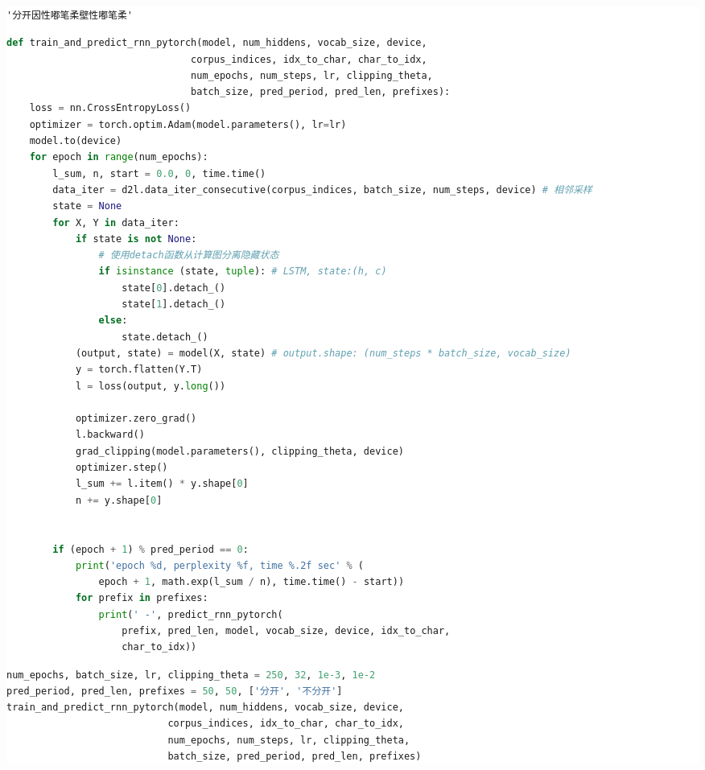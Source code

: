 


    '分开因性嘟笔柔壁性嘟笔柔'




```python
def train_and_predict_rnn_pytorch(model, num_hiddens, vocab_size, device,
                                corpus_indices, idx_to_char, char_to_idx,
                                num_epochs, num_steps, lr, clipping_theta,
                                batch_size, pred_period, pred_len, prefixes):
    loss = nn.CrossEntropyLoss()
    optimizer = torch.optim.Adam(model.parameters(), lr=lr)
    model.to(device)
    for epoch in range(num_epochs):
        l_sum, n, start = 0.0, 0, time.time()
        data_iter = d2l.data_iter_consecutive(corpus_indices, batch_size, num_steps, device) # 相邻采样
        state = None
        for X, Y in data_iter:
            if state is not None:
                # 使用detach函数从计算图分离隐藏状态
                if isinstance (state, tuple): # LSTM, state:(h, c)  
                    state[0].detach_()
                    state[1].detach_()
                else: 
                    state.detach_()
            (output, state) = model(X, state) # output.shape: (num_steps * batch_size, vocab_size)
            y = torch.flatten(Y.T)
            l = loss(output, y.long())
            
            optimizer.zero_grad()
            l.backward()
            grad_clipping(model.parameters(), clipping_theta, device)
            optimizer.step()
            l_sum += l.item() * y.shape[0]
            n += y.shape[0]
        

        if (epoch + 1) % pred_period == 0:
            print('epoch %d, perplexity %f, time %.2f sec' % (
                epoch + 1, math.exp(l_sum / n), time.time() - start))
            for prefix in prefixes:
                print(' -', predict_rnn_pytorch(
                    prefix, pred_len, model, vocab_size, device, idx_to_char,
                    char_to_idx))
```


```python
num_epochs, batch_size, lr, clipping_theta = 250, 32, 1e-3, 1e-2
pred_period, pred_len, prefixes = 50, 50, ['分开', '不分开']
train_and_predict_rnn_pytorch(model, num_hiddens, vocab_size, device,
                            corpus_indices, idx_to_char, char_to_idx,
                            num_epochs, num_steps, lr, clipping_theta,
                            batch_size, pred_period, pred_len, prefixes)
```
